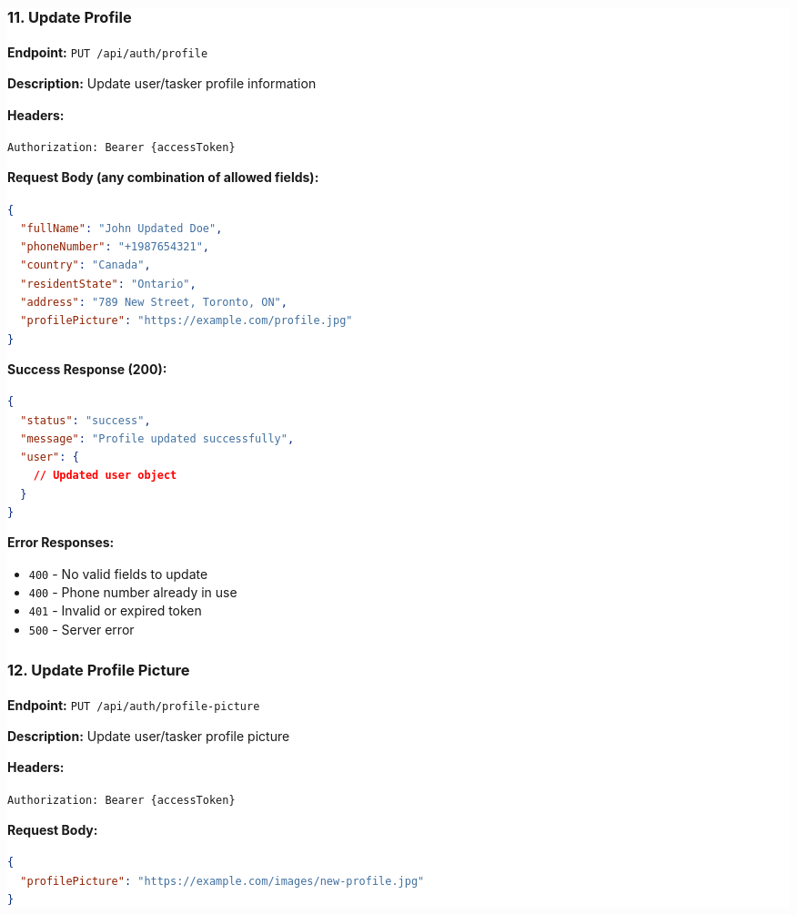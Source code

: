 ### 11. Update Profile

**Endpoint:** `PUT /api/auth/profile`

**Description:** Update user/tasker profile information

**Headers:**
```
Authorization: Bearer {accessToken}
```

**Request Body (any combination of allowed fields):**
```json
{
  "fullName": "John Updated Doe",
  "phoneNumber": "+1987654321",
  "country": "Canada",
  "residentState": "Ontario",
  "address": "789 New Street, Toronto, ON",
  "profilePicture": "https://example.com/profile.jpg"
}
```

**Success Response (200):**
```json
{
  "status": "success",
  "message": "Profile updated successfully",
  "user": {
    // Updated user object
  }
}
```

**Error Responses:**
- `400` - No valid fields to update
- `400` - Phone number already in use
- `401` - Invalid or expired token
- `500` - Server error

### 12. Update Profile Picture

**Endpoint:** `PUT /api/auth/profile-picture`

**Description:** Update user/tasker profile picture

**Headers:**
```
Authorization: Bearer {accessToken}
```

**Request Body:**
```json
{
  "profilePicture": "https://example.com/images/new-profile.jpg"
}
```
